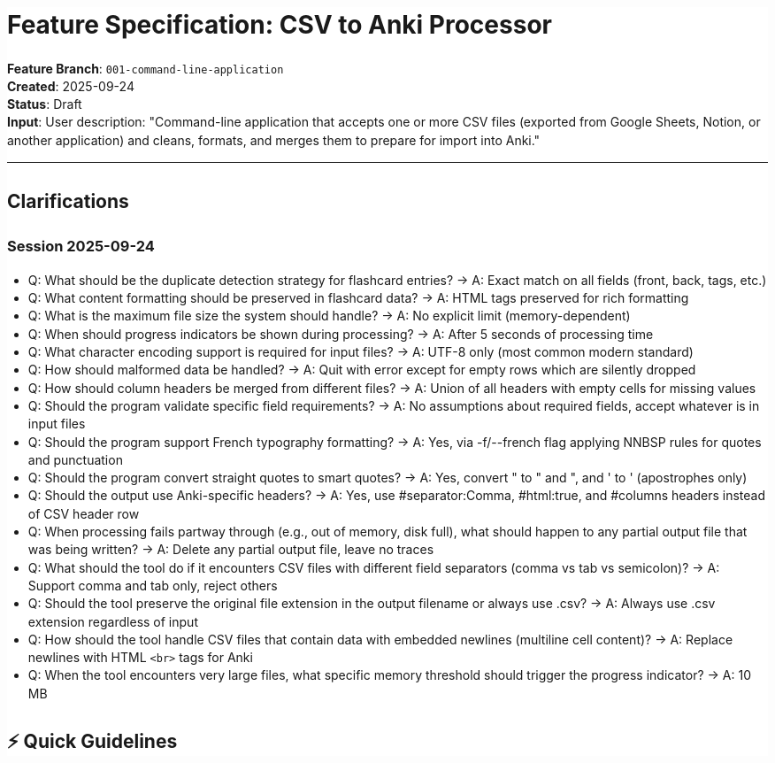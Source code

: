 # Feature Specification: CSV to Anki Processor

**Feature Branch**: `001-command-line-application`  
**Created**: 2025-09-24  
**Status**: Draft  
**Input**: User description: "Command-line application that accepts one or more CSV files (exported from Google Sheets, Notion, or another application) and cleans, formats, and merges them to prepare for import into Anki."

---

## Clarifications

### Session 2025-09-24

- Q: What should be the duplicate detection strategy for flashcard entries? → A: Exact match on all fields (front, back, tags, etc.)
- Q: What content formatting should be preserved in flashcard data? → A: HTML tags preserved for rich formatting
- Q: What is the maximum file size the system should handle? → A: No explicit limit (memory-dependent)
- Q: When should progress indicators be shown during processing? → A: After 5 seconds of processing time
- Q: What character encoding support is required for input files? → A: UTF-8 only (most common modern standard)
- Q: How should malformed data be handled? → A: Quit with error except for empty rows which are silently dropped
- Q: How should column headers be merged from different files? → A: Union of all headers with empty cells for missing values
- Q: Should the program validate specific field requirements? → A: No assumptions about required fields, accept whatever is in input files
- Q: Should the program support French typography formatting? → A: Yes, via -f/--french flag applying NNBSP rules for quotes and punctuation
- Q: Should the program convert straight quotes to smart quotes? → A: Yes, convert " to " and ", and ' to ' (apostrophes only)
- Q: Should the output use Anki-specific headers? → A: Yes, use #separator:Comma, #html:true, and #columns headers instead of CSV header row
- Q: When processing fails partway through (e.g., out of memory, disk full), what should happen to any partial output file that was being written? → A: Delete any partial output file, leave no traces
- Q: What should the tool do if it encounters CSV files with different field separators (comma vs tab vs semicolon)? → A: Support comma and tab only, reject others
- Q: Should the tool preserve the original file extension in the output filename or always use .csv? → A: Always use .csv extension regardless of input
- Q: How should the tool handle CSV files that contain data with embedded newlines (multiline cell content)? → A: Replace newlines with HTML `<br>` tags for Anki
- Q: When the tool encounters very large files, what specific memory threshold should trigger the progress indicator? → A: 10 MB

## ⚡ Quick Guidelines
